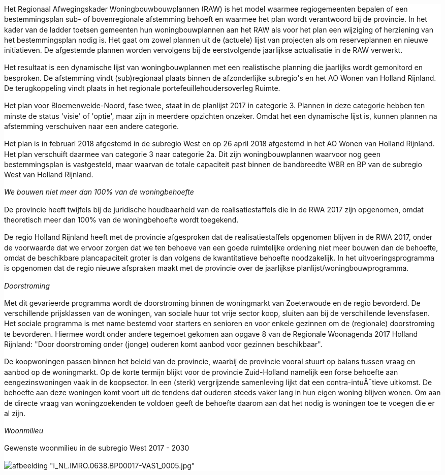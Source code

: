 Het Regionaal Afwegingskader Woningbouwbouwplannen (RAW) is het model waarmee regiogemeenten bepalen of een bestemmingsplan sub\- of bovenregionale afstemming behoeft en waarmee het plan wordt verantwoord bij de provincie. In het kader van de ladder toetsen gemeenten hun woningbouwplannen aan het RAW als voor het plan een wijziging of herziening van het bestemmingsplan nodig is. Het gaat om zowel plannen uit de (actuele) lijst van projecten als om reserveplannen en nieuwe initiatieven. De afgestemde plannen worden vervolgens bij de eerstvolgende jaarlijkse actualisatie in de RAW verwerkt.

Het resultaat is een dynamische lijst van woningbouwplannen met een realistische planning die jaarlijks wordt gemonitord en besproken. De afstemming vindt (sub)regionaal plaats binnen de afzonderlijke subregio's en het AO Wonen van Holland Rijnland. De terugkoppeling vindt plaats in het regionale portefeuillehoudersoverleg Ruimte.

Het plan voor Bloemenweide\-Noord, fase twee, staat in de planlijst 2017 in categorie 3\. Plannen in deze categorie hebben ten minste de status 'visie' of 'optie', maar zijn in meerdere opzichten onzeker. Omdat het een dynamische lijst is, kunnen plannen na afstemming verschuiven naar een andere categorie.

Het plan is in februari 2018 afgestemd in de subregio West en op 26 april 2018 afgestemd in het AO Wonen van Holland Rijnland. Het plan verschuift daarmee van categorie 3 naar categorie 2a. Dit zijn woningbouwplannen waarvoor nog geen bestemmingsplan is vastgesteld, maar waarvan de totale capaciteit past binnen de bandbreedte WBR en BP van de subregio West van Holland Rijnland.

*We bouwen niet meer dan 100% van de woningbehoefte*

De provincie heeft twijfels bij de juridische houdbaarheid van de realisatiestaffels die in de RWA 2017 zijn opgenomen, omdat theoretisch meer dan 100% van de woningbehoefte wordt toegekend.

De regio Holland Rijnland heeft met de provincie afgesproken dat de realisatiestaffels opgenomen blijven in de RWA 2017, onder de voorwaarde dat we ervoor zorgen dat we ten behoeve van een goede ruimtelijke ordening niet meer bouwen dan de behoefte, omdat de beschikbare plancapaciteit groter is dan volgens de kwantitatieve behoefte noodzakelijk. In het uitvoeringsprogramma is opgenomen dat de regio nieuwe afspraken maakt met de provincie over de jaarlijkse planlijst/woningbouwprogramma.

*Doorstroming*

Met dit gevarieerde programma wordt de doorstroming binnen de woningmarkt van Zoeterwoude en de regio bevorderd. De verschillende prijsklassen van de woningen, van sociale huur tot vrije sector koop, sluiten aan bij de verschillende levensfasen. Het sociale programma is met name bestemd voor starters en senioren en voor enkele gezinnen om de (regionale) doorstroming te bevorderen. Hiermee wordt onder andere tegemoet gekomen aan opgave 8 van de Regionale Woonagenda 2017 Holland Rijnland: "Door doorstroming onder (jonge) ouderen komt aanbod voor gezinnen beschikbaar".

De koopwoningen passen binnen het beleid van de provincie, waarbij de provincie vooral stuurt op balans tussen vraag en aanbod op de woningmarkt. Op de korte termijn blijkt voor de provincie Zuid\-Holland namelijk een forse behoefte aan eengezinswoningen vaak in de koopsector. In een (sterk) vergrijzende samenleving lijkt dat een contra\-intuÃ¯tieve uitkomst. De behoefte aan deze woningen komt voort uit de tendens dat ouderen steeds vaker lang in hun eigen woning blijven wonen. Om aan de directe vraag van woningzoekenden te voldoen geeft de behoefte daarom aan dat het nodig is woningen toe te voegen die er al zijn.

*Woonmilieu*

Gewenste woonmilieu in de subregio West 2017 \- 2030

![afbeelding "i_NL.IMRO.0638.BP00017-VAS1_0005.jpg"](i_NL.IMRO.0638.BP00017-VAS1_0005.jpg)
